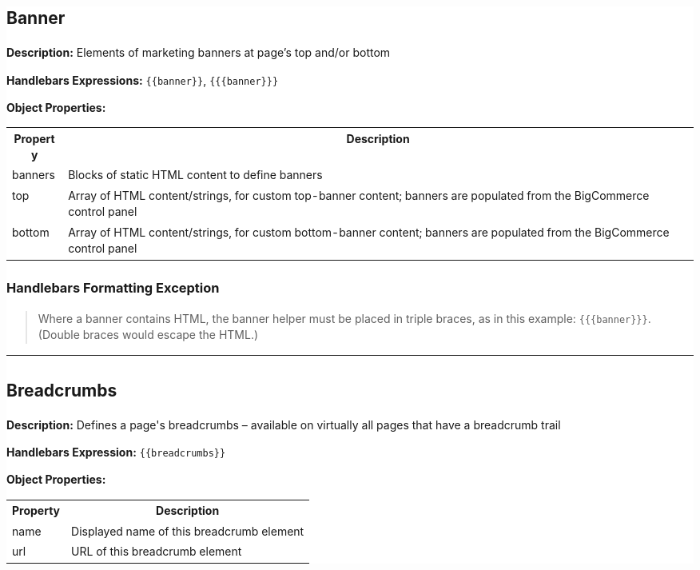 ## Banner

<b>Description:</b> Elements of marketing banners at page’s top and/or bottom

<b>Handlebars Expressions:</b> `{{banner}}`, `{{{banner}}}`

<b>Object Properties:</b>

<table>
  <tr>
    <th>Property</th>
    <th>Description</th>
  </tr>
  <tr>
		<td>banners</td>
    <td>Blocks of static HTML content to define banners</td>
  </tr>
  <tr>
		<td><span class="indent1">top</span></td>
    <td>Array of HTML content/strings, for custom top-banner content; banners are populated from the BigCommerce control panel</td>
  </tr>
  <tr>
		<td><span class="indent1">bottom</span></td>
    <td>Array of HTML content/strings, for custom bottom-banner content; banners are populated from the BigCommerce control panel</td>
  </tr>
</table>

<div class="HubBlock--callout">
<div class="CalloutBlock--warning">
<div class="HubBlock-content">



###  Handlebars Formatting Exception
> Where a banner contains HTML, the banner helper must be placed in triple braces, as in this
example: `{{{banner}}}`. (Double braces would escape the HTML.)

</div>
</div>
</div>

---
## Breadcrumbs

<b>Description:</b> Defines a page's breadcrumbs – available on virtually all pages that have a breadcrumb trail

<b>Handlebars Expression:</b> `{{breadcrumbs}}`

<b>Object Properties:</b>

<table>
  <tr>
    <th>Property</th>
    <th>Description</th>
  </tr>
  <tr>
    <td>name</td>
    <td>Displayed name of this breadcrumb element</td>
  </tr>
  <tr>
    <td>url</td>
    <td>URL of this breadcrumb element</td>
  </tr>
</table>